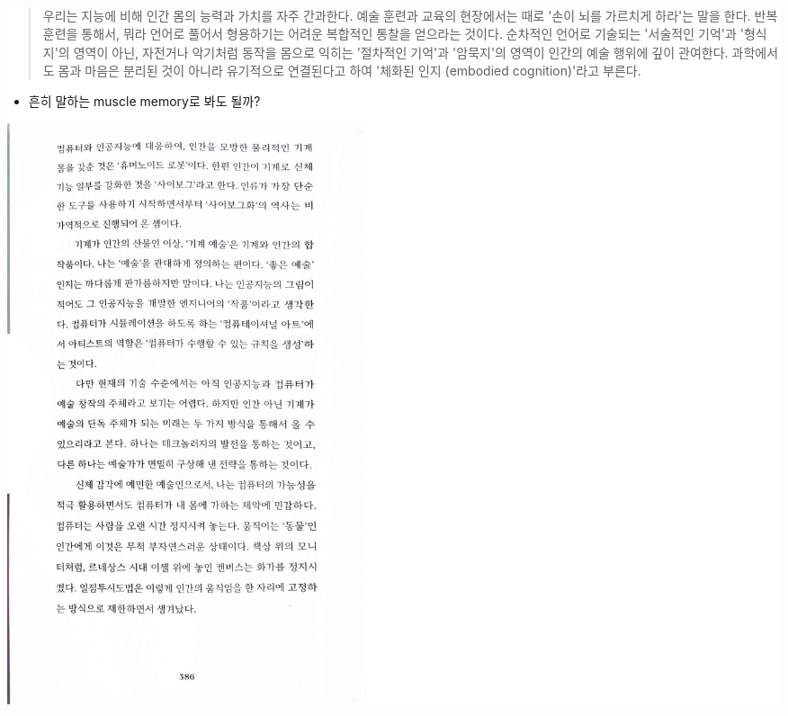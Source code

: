 > 우리는 지능에 비해 인간 몸의 능력과 가치를 자주 간과한다. 예술 훈련과 교육의 현장에서는 때로 '손이 뇌를 가르치게 하라'는 말을 한다. 반복 훈련을 통해서, 뭐라 언어로 풀어서 형용하기는 어려운 복합적인 통찰을 얻으라는 것이다. 순차적인 언어로 기술되는 '서술적인 기억'과 '형식지'의 영역이 아닌, 자전거나 악기처럼 동작을 몸으로 익히는 '절차적인 기억'과 '암묵지'의 영역이 인간의 예술 행위에 깊이 관여한다. 과학에서도 몸과 마음은 분리된 것이 아니라 유기적으로 연결된다고 하여 '체화된 인지 (embodied cognition)'라고 부른다.
* 흔히 말하는 muscle memory로 봐도 될까?

<img src="newtons_atelier/24.jpg" width="400"/>
